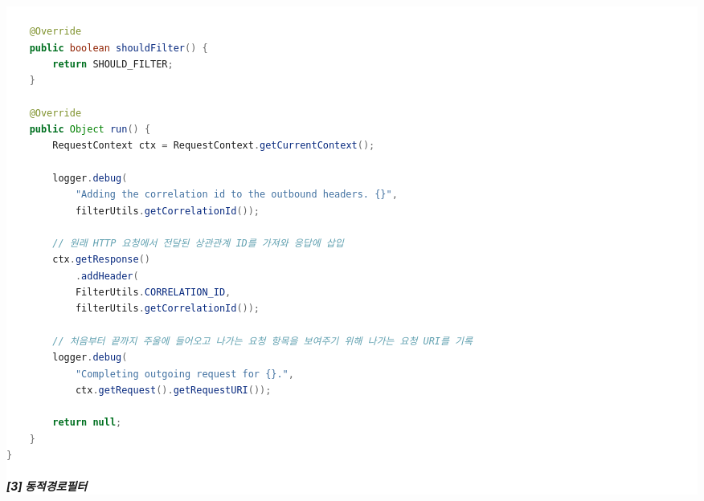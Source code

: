 ```java

    @Override
    public boolean shouldFilter() {
        return SHOULD_FILTER;
    }

    @Override
    public Object run() {
        RequestContext ctx = RequestContext.getCurrentContext();

        logger.debug(
            "Adding the correlation id to the outbound headers. {}", 
            filterUtils.getCorrelationId());

        // 원래 HTTP 요청에서 전달된 상관관계 ID를 가져와 응답에 삽입
        ctx.getResponse()
            .addHeader(
            FilterUtils.CORRELATION_ID, 
            filterUtils.getCorrelationId());

        // 처음부터 끝까지 주울에 들어오고 나가는 요청 항목을 보여주기 위해 나가는 요청 URI를 기록
        logger.debug(
            "Completing outgoing request for {}.", 
            ctx.getRequest().getRequestURI());

        return null;
    }
}
```



##### [3] 동적경로필터

